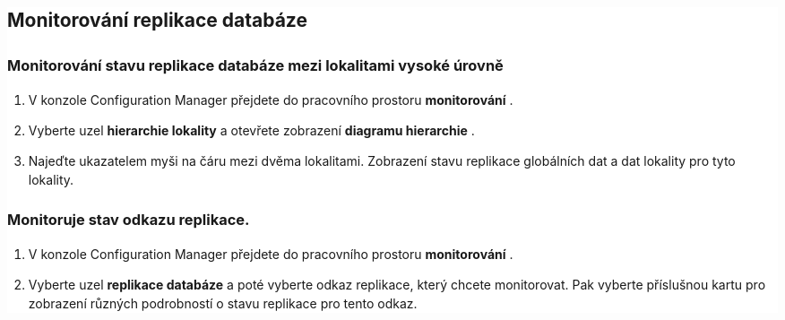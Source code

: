 ## <a name="monitoring-database-replication"></a><a name="BKMK_ProcsforMonitoringReplication"></a>Monitorování replikace databáze  

### <a name="monitor-high-level-site-to-site-database-replication-status"></a>Monitorování stavu replikace databáze mezi lokalitami vysoké úrovně

1. V konzole Configuration Manager přejdete do pracovního prostoru **monitorování** .  

2. Vyberte uzel **hierarchie lokality** a otevřete zobrazení **diagramu hierarchie** .  

3. Najeďte ukazatelem myši na čáru mezi dvěma lokalitami. Zobrazení stavu replikace globálních dat a dat lokality pro tyto lokality.  

### <a name="monitor-the-status-of-a-replication-link"></a>Monitoruje stav odkazu replikace.

1. V konzole Configuration Manager přejdete do pracovního prostoru **monitorování** .  

2. Vyberte uzel **replikace databáze** a poté vyberte odkaz replikace, který chcete monitorovat. Pak vyberte příslušnou kartu pro zobrazení různých podrobností o stavu replikace pro tento odkaz.  
